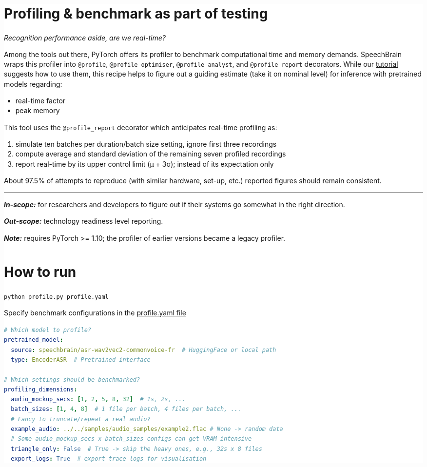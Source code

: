# Profiling & benchmark as part of testing

_Recognition performance aside, are we real-time?_

Among the tools out there, PyTorch offers its profiler to benchmark computational time and memory demands.
SpeechBrain wraps this profiler into `@profile`, `@profile_optimiser`, `@profile_analyst`, and `@profile_report` decorators.
While our [tutorial](https://colab.research.google.com/drive/1X9eeAEy19BgEJX4YZWjo1Huku_8cOUGJ) suggests how to use them, this recipe helps to figure out a guiding estimate (take it on nominal level) for inference with pretrained models regarding:
* real-time factor
* peak memory

This tool uses the `@profile_report` decorator which anticipates real-time profiling as:
1. simulate ten batches per duration/batch size setting, ignore first three recordings
2. compute average and standard deviation of the remaining seven profiled recordings
3. report real-time by its upper control limit (µ + 3σ); instead of its expectation only

About 97.5% of attempts to reproduce (with similar hardware, set-up, etc.) reported figures should remain consistent.

---

***In-scope:*** for researchers and developers to figure out if their systems go somewhat in the right direction.

***Out-scope:*** technology readiness level reporting.

***Note:*** requires PyTorch >= 1.10; the profiler of earlier versions became a legacy profiler.

# How to run

`python profile.py profile.yaml`

Specify benchmark configurations in the [profile.yaml file](profile.yaml)
```YAML
# Which model to profile?
pretrained_model:
  source: speechbrain/asr-wav2vec2-commonvoice-fr  # HuggingFace or local path
  type: EncoderASR  # Pretrained interface

# Which settings should be benchmarked?
profiling_dimensions:
  audio_mockup_secs: [1, 2, 5, 8, 32]  # 1s, 2s, ...
  batch_sizes: [1, 4, 8]  # 1 file per batch, 4 files per batch, ...
  # Fancy to truncate/repeat a real audio?
  example_audio: ../../samples/audio_samples/example2.flac # None -> random data
  # Some audio_mockup_secs x batch_sizes configs can get VRAM intensive
  triangle_only: False  # True -> skip the heavy ones, e.g., 32s x 8 files
  export_logs: True  # export trace logs for visualisation
```

